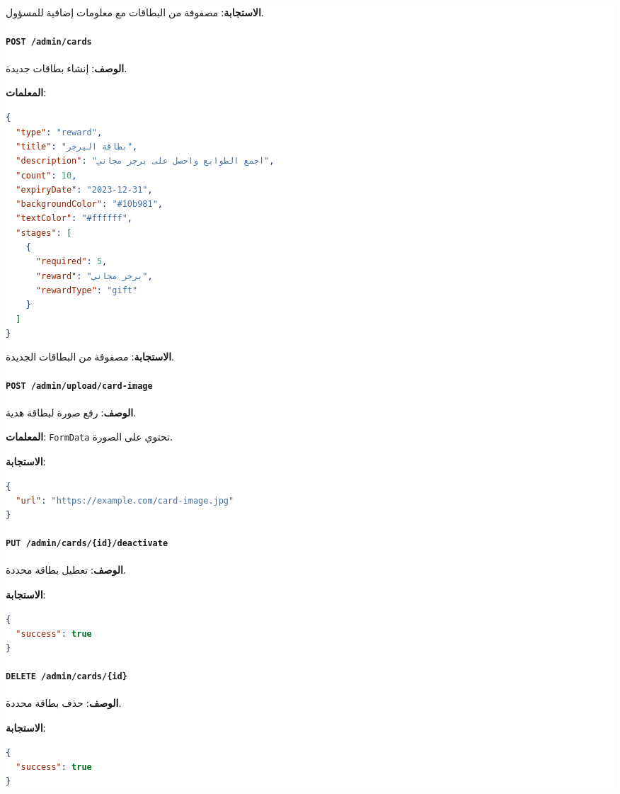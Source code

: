 **الاستجابة**: مصفوفة من البطاقات مع معلومات إضافية للمسؤول.

#### `POST /admin/cards`
**الوصف**: إنشاء بطاقات جديدة.

**المعلمات**:
```json
{
  "type": "reward",
  "title": "بطاقة البرجر",
  "description": "اجمع الطوابع واحصل على برجر مجاني",
  "count": 10,
  "expiryDate": "2023-12-31",
  "backgroundColor": "#10b981",
  "textColor": "#ffffff",
  "stages": [
    {
      "required": 5,
      "reward": "برجر مجاني",
      "rewardType": "gift"
    }
  ]
}
```

**الاستجابة**: مصفوفة من البطاقات الجديدة.

#### `POST /admin/upload/card-image`
**الوصف**: رفع صورة لبطاقة هدية.

**المعلمات**: `FormData` تحتوي على الصورة.

**الاستجابة**:
```json
{
  "url": "https://example.com/card-image.jpg"
}
```

#### `PUT /admin/cards/{id}/deactivate`
**الوصف**: تعطيل بطاقة محددة.

**الاستجابة**:
```json
{
  "success": true
}
```

#### `DELETE /admin/cards/{id}`
**الوصف**: حذف بطاقة محددة.

**الاستجابة**:
```json
{
  "success": true
}
```
